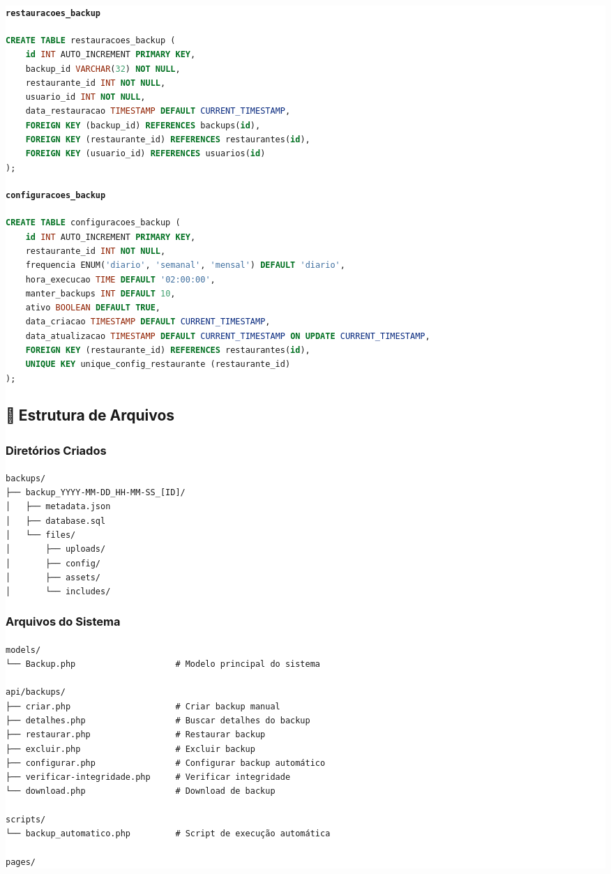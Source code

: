 #### `restauracoes_backup`
```sql
CREATE TABLE restauracoes_backup (
    id INT AUTO_INCREMENT PRIMARY KEY,
    backup_id VARCHAR(32) NOT NULL,
    restaurante_id INT NOT NULL,
    usuario_id INT NOT NULL,
    data_restauracao TIMESTAMP DEFAULT CURRENT_TIMESTAMP,
    FOREIGN KEY (backup_id) REFERENCES backups(id),
    FOREIGN KEY (restaurante_id) REFERENCES restaurantes(id),
    FOREIGN KEY (usuario_id) REFERENCES usuarios(id)
);
```

#### `configuracoes_backup`
```sql
CREATE TABLE configuracoes_backup (
    id INT AUTO_INCREMENT PRIMARY KEY,
    restaurante_id INT NOT NULL,
    frequencia ENUM('diario', 'semanal', 'mensal') DEFAULT 'diario',
    hora_execucao TIME DEFAULT '02:00:00',
    manter_backups INT DEFAULT 10,
    ativo BOOLEAN DEFAULT TRUE,
    data_criacao TIMESTAMP DEFAULT CURRENT_TIMESTAMP,
    data_atualizacao TIMESTAMP DEFAULT CURRENT_TIMESTAMP ON UPDATE CURRENT_TIMESTAMP,
    FOREIGN KEY (restaurante_id) REFERENCES restaurantes(id),
    UNIQUE KEY unique_config_restaurante (restaurante_id)
);
```

## 📁 Estrutura de Arquivos

### Diretórios Criados
```
backups/
├── backup_YYYY-MM-DD_HH-MM-SS_[ID]/
│   ├── metadata.json
│   ├── database.sql
│   └── files/
│       ├── uploads/
│       ├── config/
│       ├── assets/
│       └── includes/
```

### Arquivos do Sistema
```
models/
└── Backup.php                    # Modelo principal do sistema

api/backups/
├── criar.php                     # Criar backup manual
├── detalhes.php                  # Buscar detalhes do backup
├── restaurar.php                 # Restaurar backup
├── excluir.php                   # Excluir backup
├── configurar.php                # Configurar backup automático
├── verificar-integridade.php     # Verificar integridade
└── download.php                  # Download de backup

scripts/
└── backup_automatico.php         # Script de execução automática

pages/
```